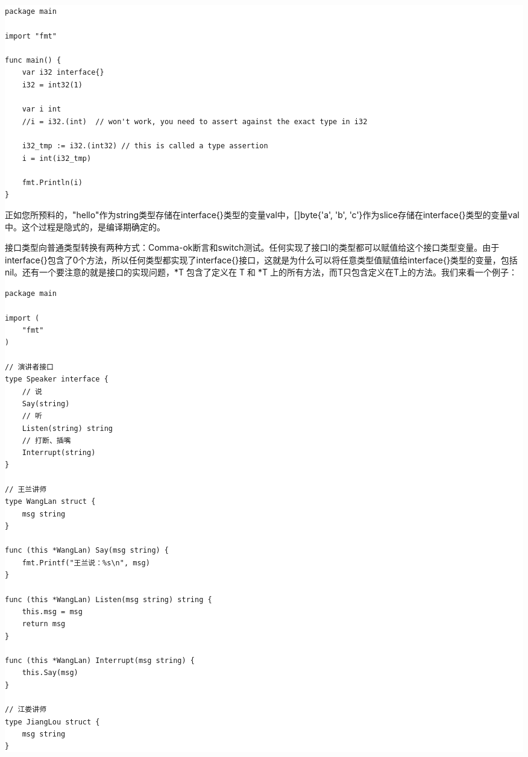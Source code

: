 ```
package main

import "fmt"

func main() {
	var i32 interface{}
	i32 = int32(1)
	
	var i int
	//i = i32.(int)  // won't work, you need to assert against the exact type in i32
	
	i32_tmp := i32.(int32) // this is called a type assertion
	i = int(i32_tmp)
	
	fmt.Println(i)
}
```

正如您所预料的，"hello"作为string类型存储在interface{}类型的变量val中，[]byte{'a', 'b', 'c'}作为slice存储在interface{}类型的变量val中。这个过程是隐式的，是编译期确定的。

接口类型向普通类型转换有两种方式：Comma-ok断言和switch测试。任何实现了接口I的类型都可以赋值给这个接口类型变量。由于interface{}包含了0个方法，所以任何类型都实现了interface{}接口，这就是为什么可以将任意类型值赋值给interface{}类型的变量，包括nil。还有一个要注意的就是接口的实现问题，*T 包含了定义在 T 和 *T 上的所有方法，而T只包含定义在T上的方法。我们来看一个例子：

```
package main

import (
    "fmt"
)

// 演讲者接口
type Speaker interface {
    // 说
    Say(string)
    // 听
    Listen(string) string
    // 打断、插嘴
    Interrupt(string)
}

// 王兰讲师
type WangLan struct {
    msg string
}

func (this *WangLan) Say(msg string) {
    fmt.Printf("王兰说：%s\n", msg)
}

func (this *WangLan) Listen(msg string) string {
    this.msg = msg
    return msg
}

func (this *WangLan) Interrupt(msg string) {
    this.Say(msg)
}

// 江娄讲师
type JiangLou struct {
    msg string
}
```